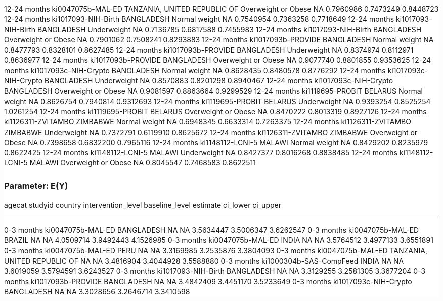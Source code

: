 12-24 months   ki0047075b-MAL-ED          TANZANIA, UNITED REPUBLIC OF   Overweight or Obese   NA                0.7960986   0.7473249   0.8448723
12-24 months   ki1017093-NIH-Birth        BANGLADESH                     Normal weight         NA                0.7540954   0.7363258   0.7718649
12-24 months   ki1017093-NIH-Birth        BANGLADESH                     Underweight           NA                0.7136785   0.6817588   0.7455983
12-24 months   ki1017093-NIH-Birth        BANGLADESH                     Overweight or Obese   NA                0.7901062   0.7508241   0.8293883
12-24 months   ki1017093b-PROVIDE         BANGLADESH                     Normal weight         NA                0.8477793   0.8328101   0.8627485
12-24 months   ki1017093b-PROVIDE         BANGLADESH                     Underweight           NA                0.8374974   0.8112971   0.8636977
12-24 months   ki1017093b-PROVIDE         BANGLADESH                     Overweight or Obese   NA                0.9077740   0.8801855   0.9353625
12-24 months   ki1017093c-NIH-Crypto      BANGLADESH                     Normal weight         NA                0.8628435   0.8480578   0.8776292
12-24 months   ki1017093c-NIH-Crypto      BANGLADESH                     Underweight           NA                0.8570883   0.8201298   0.8940467
12-24 months   ki1017093c-NIH-Crypto      BANGLADESH                     Overweight or Obese   NA                0.9081597   0.8863664   0.9299529
12-24 months   ki1119695-PROBIT           BELARUS                        Normal weight         NA                0.8626754   0.7940814   0.9312693
12-24 months   ki1119695-PROBIT           BELARUS                        Underweight           NA                0.9393254   0.8525254   1.0261254
12-24 months   ki1119695-PROBIT           BELARUS                        Overweight or Obese   NA                0.8470222   0.8013319   0.8927126
12-24 months   ki1126311-ZVITAMBO         ZIMBABWE                       Normal weight         NA                0.6948345   0.6633314   0.7263375
12-24 months   ki1126311-ZVITAMBO         ZIMBABWE                       Underweight           NA                0.7372791   0.6119910   0.8625672
12-24 months   ki1126311-ZVITAMBO         ZIMBABWE                       Overweight or Obese   NA                0.7398658   0.6832200   0.7965116
12-24 months   ki1148112-LCNI-5           MALAWI                         Normal weight         NA                0.8429202   0.8235979   0.8622425
12-24 months   ki1148112-LCNI-5           MALAWI                         Underweight           NA                0.8427377   0.8016268   0.8838485
12-24 months   ki1148112-LCNI-5           MALAWI                         Overweight or Obese   NA                0.8045547   0.7468583   0.8622511


### Parameter: E(Y)


agecat         studyid                    country                        intervention_level   baseline_level     estimate    ci_lower    ci_upper
-------------  -------------------------  -----------------------------  -------------------  ---------------  ----------  ----------  ----------
0-3 months     ki0047075b-MAL-ED          BANGLADESH                     NA                   NA                3.5634447   3.5006347   3.6262547
0-3 months     ki0047075b-MAL-ED          BRAZIL                         NA                   NA                4.0509714   3.9492443   4.1526985
0-3 months     ki0047075b-MAL-ED          INDIA                          NA                   NA                3.5764512   3.4977133   3.6551891
0-3 months     ki0047075b-MAL-ED          PERU                           NA                   NA                3.3169985   3.2535876   3.3804093
0-3 months     ki0047075b-MAL-ED          TANZANIA, UNITED REPUBLIC OF   NA                   NA                3.4816904   3.4044928   3.5588880
0-3 months     ki1000304b-SAS-CompFeed    INDIA                          NA                   NA                3.6019059   3.5794591   3.6243527
0-3 months     ki1017093-NIH-Birth        BANGLADESH                     NA                   NA                3.3129255   3.2581305   3.3677204
0-3 months     ki1017093b-PROVIDE         BANGLADESH                     NA                   NA                3.4842409   3.4451170   3.5233649
0-3 months     ki1017093c-NIH-Crypto      BANGLADESH                     NA                   NA                3.3028656   3.2646714   3.3410598